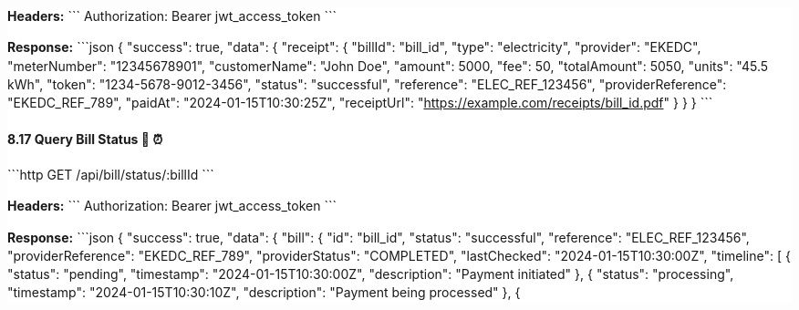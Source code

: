 **Headers:**
\`\`\`
Authorization: Bearer jwt_access_token
\`\`\`

**Response:**
\`\`\`json
{
  "success": true,
  "data": {
    "receipt": {
      "billId": "bill_id",
      "type": "electricity",
      "provider": "EKEDC",
      "meterNumber": "12345678901",
      "customerName": "John Doe",
      "amount": 5000,
      "fee": 50,
      "totalAmount": 5050,
      "units": "45.5 kWh",
      "token": "1234-5678-9012-3456",
      "status": "successful",
      "reference": "ELEC_REF_123456",
      "providerReference": "EKEDC_REF_789",
      "paidAt": "2024-01-15T10:30:25Z",
      "receiptUrl": "https://example.com/receipts/bill_id.pdf"
    }
  }
}
\`\`\`

#### 8.17 Query Bill Status 🔐 ⏰
\`\`\`http
GET /api/bill/status/:billId
\`\`\`

**Headers:**
\`\`\`
Authorization: Bearer jwt_access_token
\`\`\`

**Response:**
\`\`\`json
{
  "success": true,
  "data": {
    "bill": {
      "id": "bill_id",
      "status": "successful",
      "reference": "ELEC_REF_123456",
      "providerReference": "EKEDC_REF_789",
      "providerStatus": "COMPLETED",
      "lastChecked": "2024-01-15T10:30:00Z",
      "timeline": [
        {
          "status": "pending",
          "timestamp": "2024-01-15T10:30:00Z",
          "description": "Payment initiated"
        },
        {
          "status": "processing",
          "timestamp": "2024-01-15T10:30:10Z",
          "description": "Payment being processed"
        },
        {